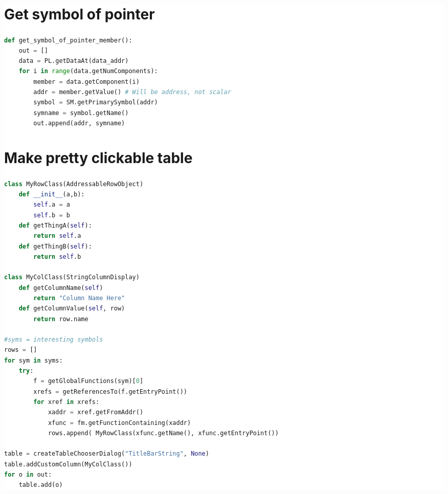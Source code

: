 ```python

```

# Get symbol of pointer
```python
def get_symbol_of_pointer_member():
    out = []
    data = PL.getDataAt(data_addr)
    for i in range(data.getNumComponents):
        member = data.getComponent(i)
        addr = member.getValue() # Will be address, not scalar
        symbol = SM.getPrimarySymbol(addr)
        symname = symbol.getName()
        out.append(addr, symname)
```

# Make pretty clickable table
```python
class MyRowClass(AddressableRowObject)
	def __init__(a,b):
		self.a = a
		self.b = b
	def getThingA(self):
		return self.a
	def getThingB(self):
		return self.b
		
class MyColClass(StringColumnDisplay)
	def getColumnName(self)
		return "Column Name Here"
	def getColumnValue(self, row)
		return row.name

#syms = interesting symbols
rows = []
for sym in syms:
	try:
		f = getGlobalFunctions(sym)[0]
		xrefs = getReferencesTo(f.getEntryPoint())
		for xref in xrefs:
			xaddr = xref.getFromAddr()
			xfunc = fm.getFunctionContaining(xaddr)
			rows.append( MyRowClass(xfunc.getName(), xfunc.getEntryPoint())

table = createTableChooserDialog("TitleBarString", None)
table.addCustomColumn(MyColClass())
for o in out:
	table.add(o)

```
